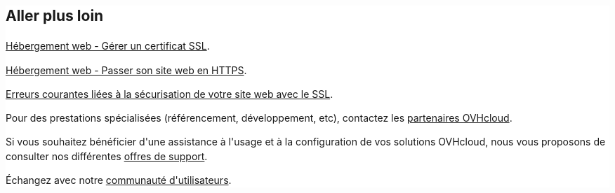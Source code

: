 ## Aller plus loin

[Hébergement web - Gérer un certificat SSL](/pages/web_cloud/web_hosting/ssl_on_webhosting).

[Hébergement web - Passer son site web en HTTPS](/pages/web_cloud/web_hosting/ssl-activate-https-website).

[Erreurs courantes liées à la sécurisation de votre site web avec le SSL](/pages/web_cloud/web_hosting/ssl_avoid_common_pitfalls_of_making_website_secure).
 
Pour des prestations spécialisées (référencement, développement, etc), contactez les [partenaires OVHcloud](/links/partner).
 
Si vous souhaitez bénéficier d'une assistance à l'usage et à la configuration de vos solutions OVHcloud, nous vous proposons de consulter nos différentes [offres de support](/links/support).
 
Échangez avec notre [communauté d'utilisateurs](/links/community).